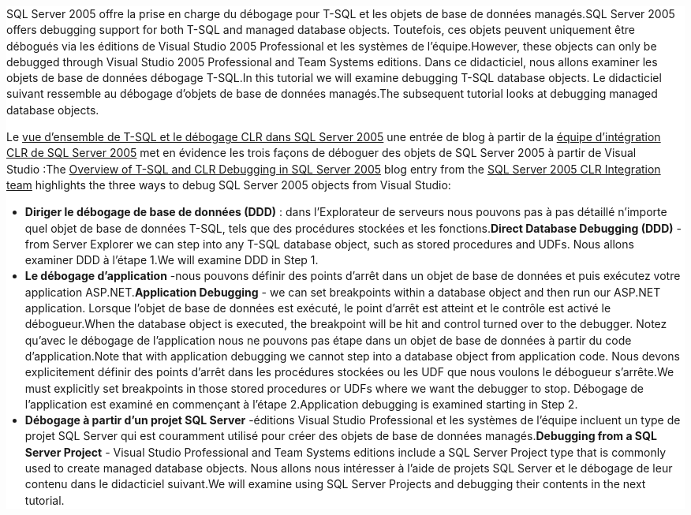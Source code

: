 <span data-ttu-id="b7429-122">SQL Server 2005 offre la prise en charge du débogage pour T-SQL et les objets de base de données managés.</span><span class="sxs-lookup"><span data-stu-id="b7429-122">SQL Server 2005 offers debugging support for both T-SQL and managed database objects.</span></span> <span data-ttu-id="b7429-123">Toutefois, ces objets peuvent uniquement être débogués via les éditions de Visual Studio 2005 Professional et les systèmes de l’équipe.</span><span class="sxs-lookup"><span data-stu-id="b7429-123">However, these objects can only be debugged through Visual Studio 2005 Professional and Team Systems editions.</span></span> <span data-ttu-id="b7429-124">Dans ce didacticiel, nous allons examiner les objets de base de données débogage T-SQL.</span><span class="sxs-lookup"><span data-stu-id="b7429-124">In this tutorial we will examine debugging T-SQL database objects.</span></span> <span data-ttu-id="b7429-125">Le didacticiel suivant ressemble au débogage d’objets de base de données managés.</span><span class="sxs-lookup"><span data-stu-id="b7429-125">The subsequent tutorial looks at debugging managed database objects.</span></span>

<span data-ttu-id="b7429-126">Le [vue d’ensemble de T-SQL et le débogage CLR dans SQL Server 2005](https://blogs.msdn.com/sqlclr/archive/2006/06/29/651644.aspx) une entrée de blog à partir de la [équipe d’intégration CLR de SQL Server 2005](https://blogs.msdn.com/sqlclr/default.aspx) met en évidence les trois façons de déboguer des objets de SQL Server 2005 à partir de Visual Studio :</span><span class="sxs-lookup"><span data-stu-id="b7429-126">The [Overview of T-SQL and CLR Debugging in SQL Server 2005](https://blogs.msdn.com/sqlclr/archive/2006/06/29/651644.aspx) blog entry from the [SQL Server 2005 CLR Integration team](https://blogs.msdn.com/sqlclr/default.aspx) highlights the three ways to debug SQL Server 2005 objects from Visual Studio:</span></span>

- <span data-ttu-id="b7429-127">**Diriger le débogage de base de données (DDD)** : dans l’Explorateur de serveurs nous pouvons pas à pas détaillé n’importe quel objet de base de données T-SQL, tels que des procédures stockées et les fonctions.</span><span class="sxs-lookup"><span data-stu-id="b7429-127">**Direct Database Debugging (DDD)** - from Server Explorer we can step into any T-SQL database object, such as stored procedures and UDFs.</span></span> <span data-ttu-id="b7429-128">Nous allons examiner DDD à l’étape 1.</span><span class="sxs-lookup"><span data-stu-id="b7429-128">We will examine DDD in Step 1.</span></span>
- <span data-ttu-id="b7429-129">**Le débogage d’application** -nous pouvons définir des points d’arrêt dans un objet de base de données et puis exécutez votre application ASP.NET.</span><span class="sxs-lookup"><span data-stu-id="b7429-129">**Application Debugging** - we can set breakpoints within a database object and then run our ASP.NET application.</span></span> <span data-ttu-id="b7429-130">Lorsque l’objet de base de données est exécuté, le point d’arrêt est atteint et le contrôle est activé le débogueur.</span><span class="sxs-lookup"><span data-stu-id="b7429-130">When the database object is executed, the breakpoint will be hit and control turned over to the debugger.</span></span> <span data-ttu-id="b7429-131">Notez qu’avec le débogage de l’application nous ne pouvons pas étape dans un objet de base de données à partir du code d’application.</span><span class="sxs-lookup"><span data-stu-id="b7429-131">Note that with application debugging we cannot step into a database object from application code.</span></span> <span data-ttu-id="b7429-132">Nous devons explicitement définir des points d’arrêt dans les procédures stockées ou les UDF que nous voulons le débogueur s’arrête.</span><span class="sxs-lookup"><span data-stu-id="b7429-132">We must explicitly set breakpoints in those stored procedures or UDFs where we want the debugger to stop.</span></span> <span data-ttu-id="b7429-133">Débogage de l’application est examiné en commençant à l’étape 2.</span><span class="sxs-lookup"><span data-stu-id="b7429-133">Application debugging is examined starting in Step 2.</span></span>
- <span data-ttu-id="b7429-134">**Débogage à partir d’un projet SQL Server** -éditions Visual Studio Professional et les systèmes de l’équipe incluent un type de projet SQL Server qui est couramment utilisé pour créer des objets de base de données managés.</span><span class="sxs-lookup"><span data-stu-id="b7429-134">**Debugging from a SQL Server Project** - Visual Studio Professional and Team Systems editions include a SQL Server Project type that is commonly used to create managed database objects.</span></span> <span data-ttu-id="b7429-135">Nous allons nous intéresser à l’aide de projets SQL Server et le débogage de leur contenu dans le didacticiel suivant.</span><span class="sxs-lookup"><span data-stu-id="b7429-135">We will examine using SQL Server Projects and debugging their contents in the next tutorial.</span></span>
